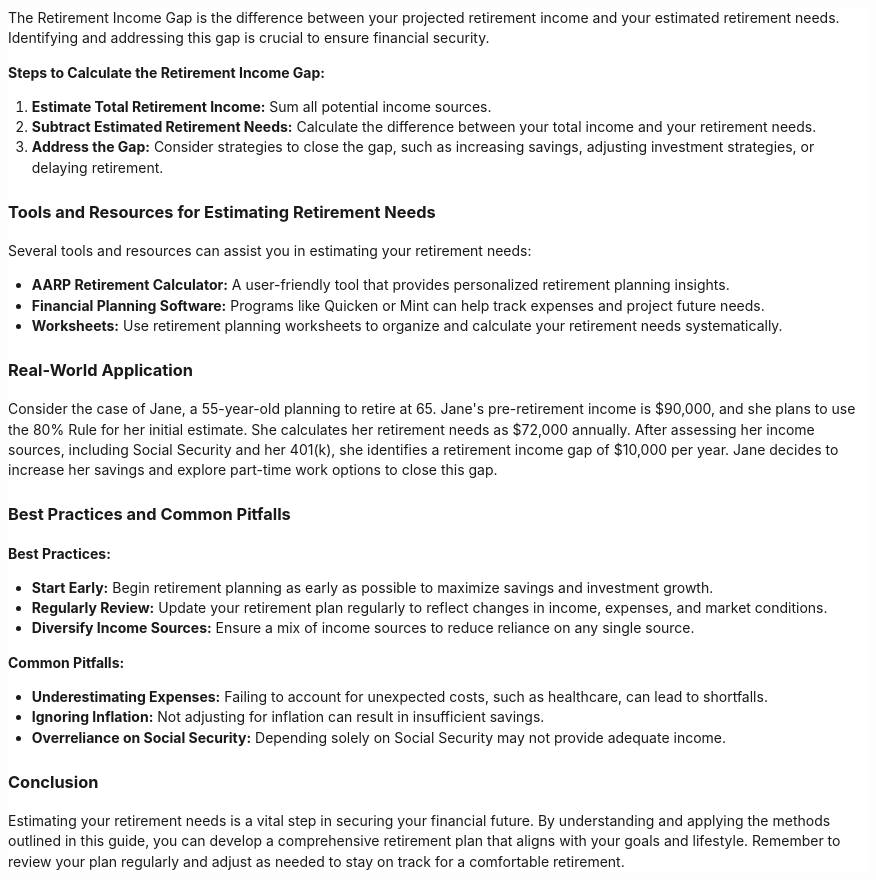 The Retirement Income Gap is the difference between your projected retirement income and your estimated retirement needs. Identifying and addressing this gap is crucial to ensure financial security.

**Steps to Calculate the Retirement Income Gap:**

1. **Estimate Total Retirement Income:** Sum all potential income sources.
2. **Subtract Estimated Retirement Needs:** Calculate the difference between your total income and your retirement needs.
3. **Address the Gap:** Consider strategies to close the gap, such as increasing savings, adjusting investment strategies, or delaying retirement.

### Tools and Resources for Estimating Retirement Needs

Several tools and resources can assist you in estimating your retirement needs:

- **AARP Retirement Calculator:** A user-friendly tool that provides personalized retirement planning insights.
- **Financial Planning Software:** Programs like Quicken or Mint can help track expenses and project future needs.
- **Worksheets:** Use retirement planning worksheets to organize and calculate your retirement needs systematically.

### Real-World Application

Consider the case of Jane, a 55-year-old planning to retire at 65. Jane's pre-retirement income is $90,000, and she plans to use the 80% Rule for her initial estimate. She calculates her retirement needs as $72,000 annually. After assessing her income sources, including Social Security and her 401(k), she identifies a retirement income gap of $10,000 per year. Jane decides to increase her savings and explore part-time work options to close this gap.

### Best Practices and Common Pitfalls

**Best Practices:**

- **Start Early:** Begin retirement planning as early as possible to maximize savings and investment growth.
- **Regularly Review:** Update your retirement plan regularly to reflect changes in income, expenses, and market conditions.
- **Diversify Income Sources:** Ensure a mix of income sources to reduce reliance on any single source.

**Common Pitfalls:**

- **Underestimating Expenses:** Failing to account for unexpected costs, such as healthcare, can lead to shortfalls.
- **Ignoring Inflation:** Not adjusting for inflation can result in insufficient savings.
- **Overreliance on Social Security:** Depending solely on Social Security may not provide adequate income.

### Conclusion

Estimating your retirement needs is a vital step in securing your financial future. By understanding and applying the methods outlined in this guide, you can develop a comprehensive retirement plan that aligns with your goals and lifestyle. Remember to review your plan regularly and adjust as needed to stay on track for a comfortable retirement.
